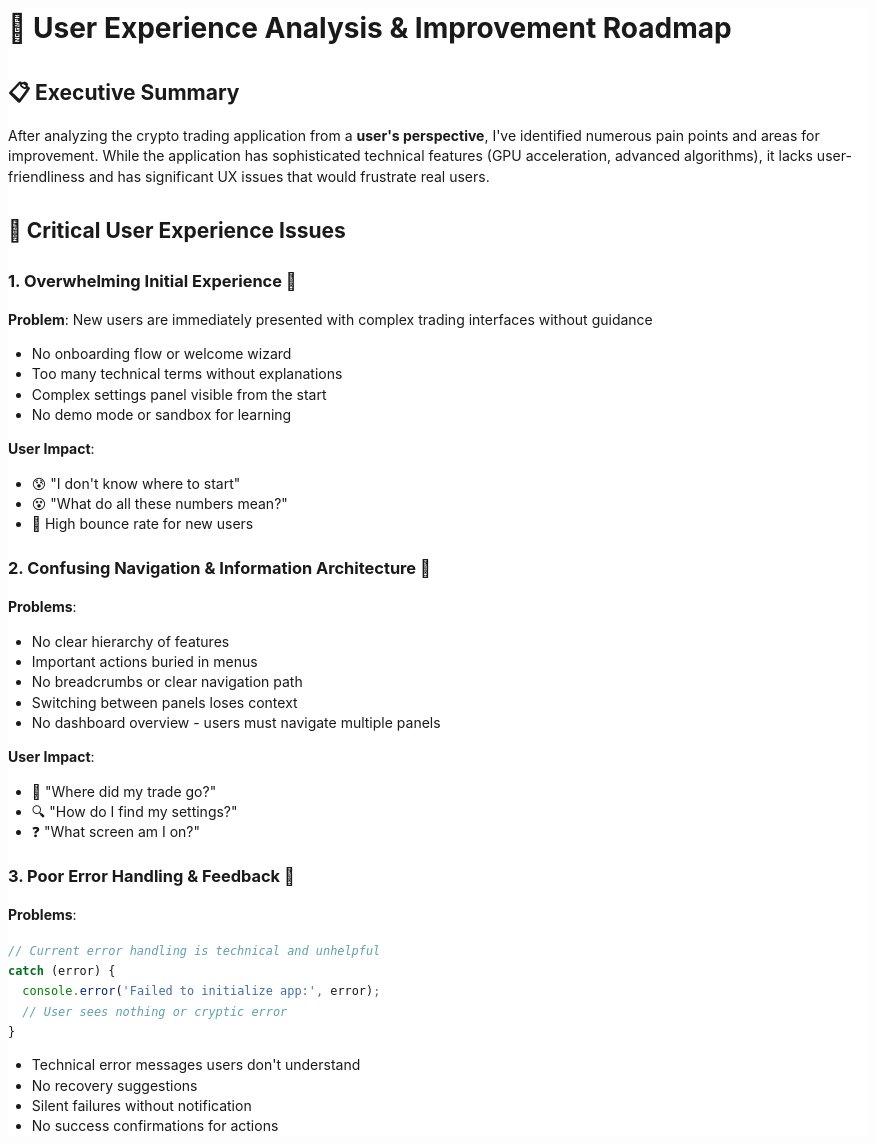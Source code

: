 # 🎯 User Experience Analysis & Improvement Roadmap

## 📋 Executive Summary

After analyzing the crypto trading application from a **user's perspective**, I've identified numerous pain points and areas for improvement. While the application has sophisticated technical features (GPU acceleration, advanced algorithms), it lacks user-friendliness and has significant UX issues that would frustrate real users.

## 🚨 Critical User Experience Issues

### 1. **Overwhelming Initial Experience** 🔴
**Problem**: New users are immediately presented with complex trading interfaces without guidance
- No onboarding flow or welcome wizard
- Too many technical terms without explanations
- Complex settings panel visible from the start
- No demo mode or sandbox for learning

**User Impact**: 
- 😰 "I don't know where to start"
- 😵 "What do all these numbers mean?"
- 🏃 High bounce rate for new users

### 2. **Confusing Navigation & Information Architecture** 🔴
**Problems**:
- No clear hierarchy of features
- Important actions buried in menus
- No breadcrumbs or clear navigation path
- Switching between panels loses context
- No dashboard overview - users must navigate multiple panels

**User Impact**:
- 😤 "Where did my trade go?"
- 🔍 "How do I find my settings?"
- ❓ "What screen am I on?"

### 3. **Poor Error Handling & Feedback** 🔴
**Problems**:
```typescript
// Current error handling is technical and unhelpful
catch (error) {
  console.error('Failed to initialize app:', error);
  // User sees nothing or cryptic error
}
```
- Technical error messages users don't understand
- No recovery suggestions
- Silent failures without notification
- No success confirmations for actions
